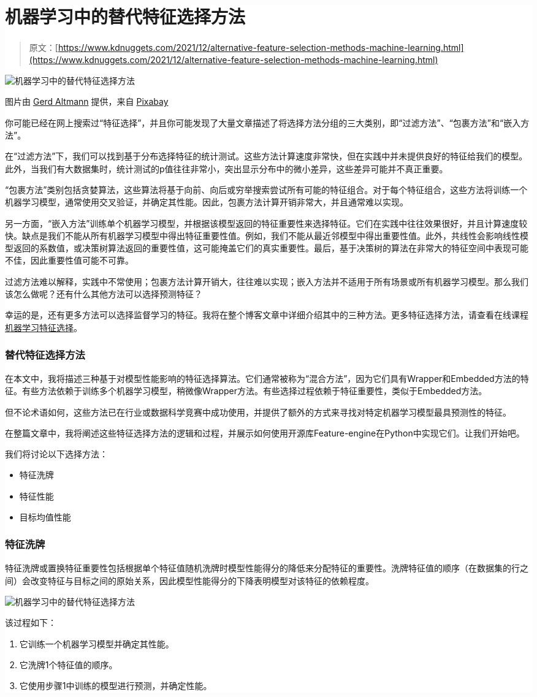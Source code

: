 # 机器学习中的替代特征选择方法

> 原文：[https://www.kdnuggets.com/2021/12/alternative-feature-selection-methods-machine-learning.html](https://www.kdnuggets.com/2021/12/alternative-feature-selection-methods-machine-learning.html)

![机器学习中的替代特征选择方法](../Images/46a2cd0981a5ec1c8ee11314fd34e20c.png)

图片由 [Gerd Altmann](https://pixabay.com/users/geralt-9301/?utm_source=link-attribution&utm_medium=referral&utm_campaign=image&utm_content=1594742) 提供，来自 [Pixabay](https://pixabay.com/?utm_source=link-attribution&utm_medium=referral&utm_campaign=image&utm_content=1594742)

你可能已经在网上搜索过“特征选择”，并且你可能发现了大量文章描述了将选择方法分组的三大类别，即“过滤方法”、“包裹方法”和“嵌入方法”。

在“过滤方法”下，我们可以找到基于分布选择特征的统计测试。这些方法计算速度非常快，但在实践中并未提供良好的特征给我们的模型。此外，当我们有大数据集时，统计测试的p值往往非常小，突出显示分布中的微小差异，这些差异可能并不真正重要。

“包裹方法”类别包括贪婪算法，这些算法将基于向前、向后或穷举搜索尝试所有可能的特征组合。对于每个特征组合，这些方法将训练一个机器学习模型，通常使用交叉验证，并确定其性能。因此，包裹方法计算开销非常大，并且通常难以实现。

另一方面，“嵌入方法”训练单个机器学习模型，并根据该模型返回的特征重要性来选择特征。它们在实践中往往效果很好，并且计算速度较快。缺点是我们不能从所有机器学习模型中得出特征重要性值。例如，我们不能从最近邻模型中得出重要性值。此外，共线性会影响线性模型返回的系数值，或决策树算法返回的重要性值，这可能掩盖它们的真实重要性。最后，基于决策树的算法在非常大的特征空间中表现可能不佳，因此重要性值可能不可靠。

过滤方法难以解释，实践中不常使用；包裹方法计算开销大，往往难以实现；嵌入方法并不适用于所有场景或所有机器学习模型。那么我们该怎么做呢？还有什么其他方法可以选择预测特征？

幸运的是，还有更多方法可以选择监督学习的特征。我将在整个博客文章中详细介绍其中的三种方法。更多特征选择方法，请查看在线课程[机器学习特征选择](https://www.trainindata.com/p/feature-selection-for-machine-learning)。

### **替代特征选择方法**

在本文中，我将描述三种基于对模型性能影响的特征选择算法。它们通常被称为“混合方法”，因为它们具有Wrapper和Embedded方法的特征。有些方法依赖于训练多个机器学习模型，稍微像Wrapper方法。有些选择过程依赖于特征重要性，类似于Embedded方法。

但不论术语如何，这些方法已在行业或数据科学竞赛中成功使用，并提供了额外的方式来寻找对特定机器学习模型最具预测性的特征。

在整篇文章中，我将阐述这些特征选择方法的逻辑和过程，并展示如何使用开源库Feature-engine在Python中实现它们。让我们开始吧。

我们将讨论以下选择方法：

+   特征洗牌

+   特征性能

+   目标均值性能

### **特征洗牌**

特征洗牌或置换特征重要性包括根据单个特征值随机洗牌时模型性能得分的降低来分配特征的重要性。洗牌特征值的顺序（在数据集的行之间）会改变特征与目标之间的原始关系，因此模型性能得分的下降表明模型对该特征的依赖程度。

![机器学习中的替代特征选择方法](../Images/7231c0d175f848878d579e52e63b790c.png)

该过程如下：

1.  它训练一个机器学习模型并确定其性能。

1.  它洗牌1个特征值的顺序。

1.  它使用步骤1中训练的模型进行预测，并确定性能。
